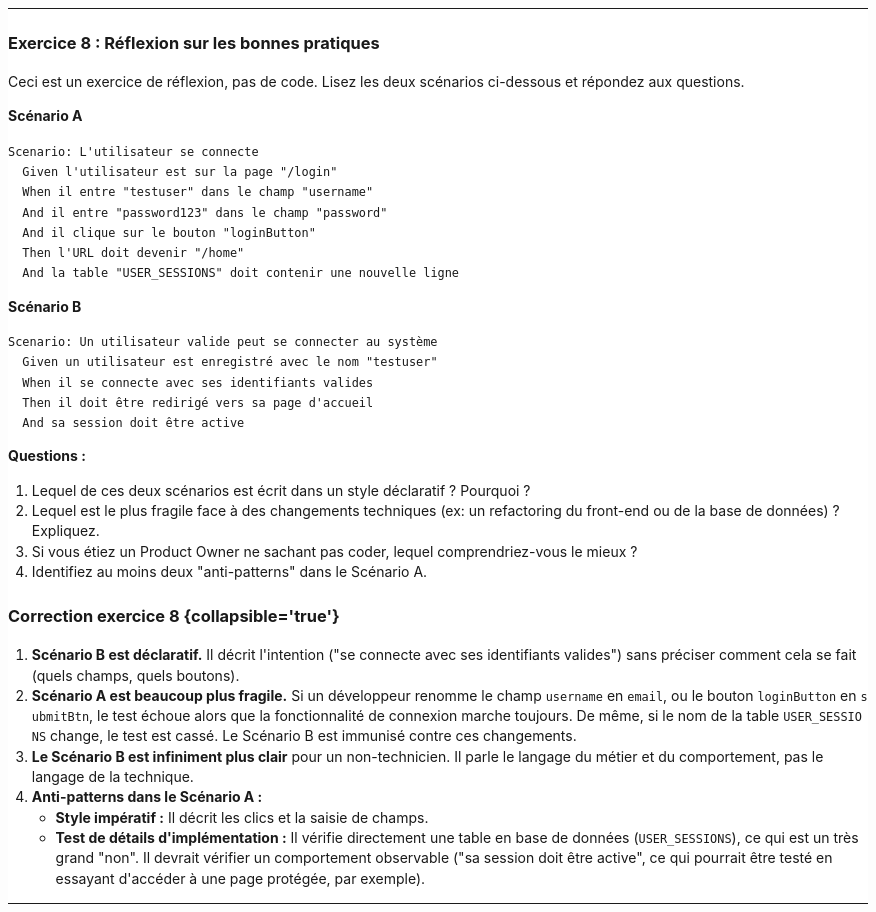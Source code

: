 </procedure>

---

### Exercice 8 : Réflexion sur les bonnes pratiques

Ceci est un exercice de réflexion, pas de code. Lisez les deux scénarios ci-dessous et répondez aux questions.

**Scénario A**

```gherkin
Scenario: L'utilisateur se connecte
  Given l'utilisateur est sur la page "/login"
  When il entre "testuser" dans le champ "username"
  And il entre "password123" dans le champ "password"
  And il clique sur le bouton "loginButton"
  Then l'URL doit devenir "/home"
  And la table "USER_SESSIONS" doit contenir une nouvelle ligne
```

**Scénario B**

```gherkin
Scenario: Un utilisateur valide peut se connecter au système
  Given un utilisateur est enregistré avec le nom "testuser"
  When il se connecte avec ses identifiants valides
  Then il doit être redirigé vers sa page d'accueil
  And sa session doit être active
```

**Questions :**

1. Lequel de ces deux scénarios est écrit dans un style déclaratif ? Pourquoi ?
2. Lequel est le plus fragile face à des changements techniques (ex: un refactoring du front-end ou de la base de
   données) ? Expliquez.
3. Si vous étiez un Product Owner ne sachant pas coder, lequel comprendriez-vous le mieux ?
4. Identifiez au moins deux "anti-patterns" dans le Scénario A.

### Correction exercice 8 {collapsible='true'}

1. **Scénario B est déclaratif.** Il décrit l'intention ("se connecte avec ses identifiants valides") sans préciser
   comment cela se fait (quels champs, quels boutons).
2. **Scénario A est beaucoup plus fragile.** Si un développeur renomme le champ `username` en `email`, ou le bouton
   `loginButton` en `submitBtn`, le test échoue alors que la fonctionnalité de connexion marche toujours. De même, si le
   nom de la table `USER_SESSIONS` change, le test est cassé. Le Scénario B est immunisé contre ces changements.
3. **Le Scénario B est infiniment plus clair** pour un non-technicien. Il parle le langage du métier et du comportement,
   pas le langage de la technique.
4. **Anti-patterns dans le Scénario A :**
    * **Style impératif :** Il décrit les clics et la saisie de champs.
    * **Test de détails d'implémentation :** Il vérifie directement une table en base de données (`USER_SESSIONS`), ce
      qui est un très grand "non". Il devrait vérifier un comportement observable ("sa session doit être active", ce qui
      pourrait être testé en essayant d'accéder à une page protégée, par exemple).

---